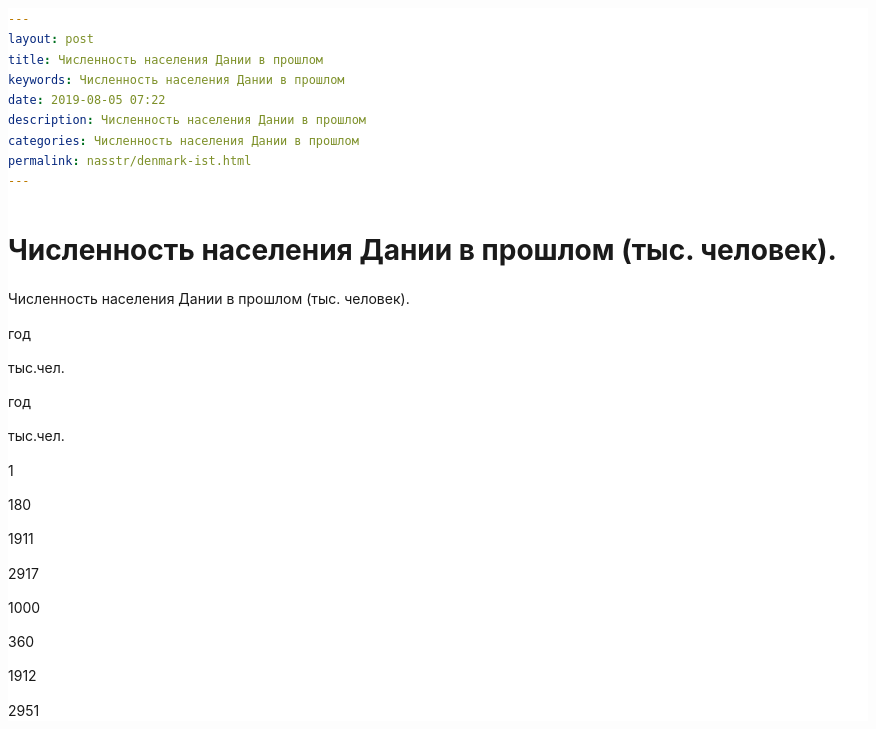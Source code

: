```yaml
---
layout: post
title: Численность населения Дании в прошлом
keywords: Численность населения Дании в прошлом
date: 2019-08-05 07:22
description: Численность населения Дании в прошлом
categories: Численность населения Дании в прошлом
permalink: nasstr/denmark-ist.html
---
```


# Численность населения Дании в прошлом (тыс. человек).



Численность населения Дании в прошлом (тыс. человек).








год


тыс.чел.


год


тыс.чел.






1


180


1911


2917






1000


360


1912


2951

